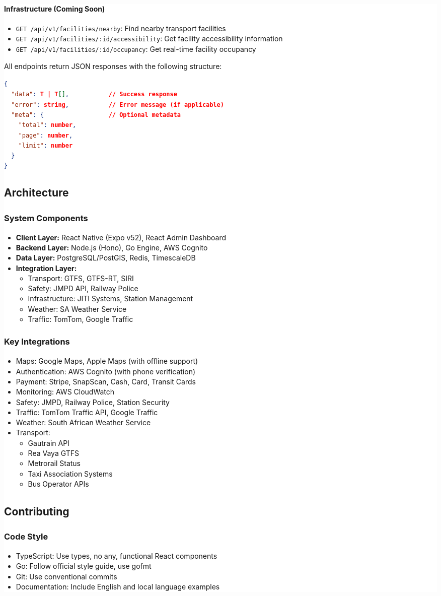 #### Infrastructure (Coming Soon)
- `GET /api/v1/facilities/nearby`: Find nearby transport facilities
- `GET /api/v1/facilities/:id/accessibility`: Get facility accessibility information
- `GET /api/v1/facilities/:id/occupancy`: Get real-time facility occupancy

All endpoints return JSON responses with the following structure:
```json
{
  "data": T | T[],           // Success response
  "error": string,           // Error message (if applicable)
  "meta": {                  // Optional metadata
    "total": number,
    "page": number,
    "limit": number
  }
}
```

## Architecture

### System Components
- **Client Layer:** React Native (Expo v52), React Admin Dashboard
- **Backend Layer:** Node.js (Hono), Go Engine, AWS Cognito
- **Data Layer:** PostgreSQL/PostGIS, Redis, TimescaleDB
- **Integration Layer:** 
  - Transport: GTFS, GTFS-RT, SIRI
  - Safety: JMPD API, Railway Police
  - Infrastructure: JITI Systems, Station Management
  - Weather: SA Weather Service
  - Traffic: TomTom, Google Traffic

### Key Integrations
- Maps: Google Maps, Apple Maps (with offline support)
- Authentication: AWS Cognito (with phone verification)
- Payment: Stripe, SnapScan, Cash, Card, Transit Cards
- Monitoring: AWS CloudWatch
- Safety: JMPD, Railway Police, Station Security
- Traffic: TomTom Traffic API, Google Traffic
- Weather: South African Weather Service
- Transport: 
  - Gautrain API
  - Rea Vaya GTFS
  - Metrorail Status
  - Taxi Association Systems
  - Bus Operator APIs

## Contributing

### Code Style
- TypeScript: Use types, no any, functional React components
- Go: Follow official style guide, use gofmt
- Git: Use conventional commits
- Documentation: Include English and local language examples
